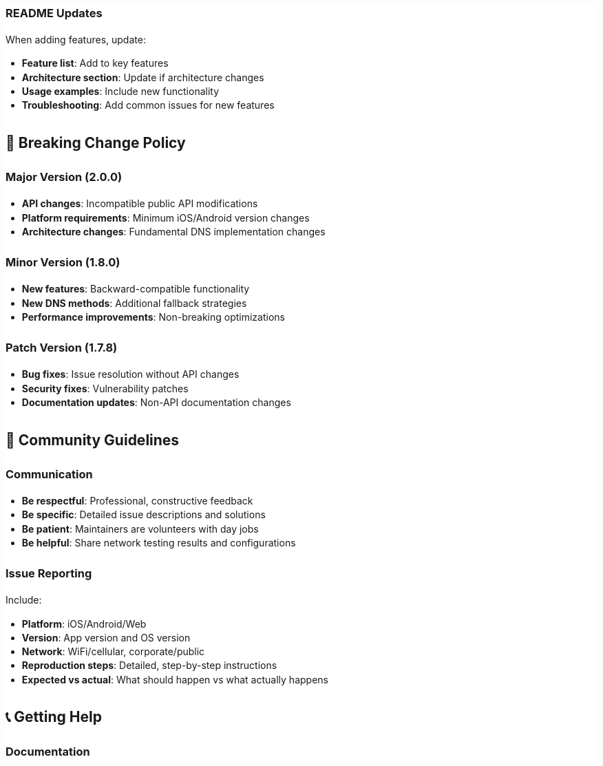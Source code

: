 ### README Updates

When adding features, update:

- **Feature list**: Add to key features
- **Architecture section**: Update if architecture changes
- **Usage examples**: Include new functionality
- **Troubleshooting**: Add common issues for new features

## 🚨 Breaking Change Policy

### Major Version (2.0.0)

- **API changes**: Incompatible public API modifications
- **Platform requirements**: Minimum iOS/Android version changes
- **Architecture changes**: Fundamental DNS implementation changes

### Minor Version (1.8.0)

- **New features**: Backward-compatible functionality
- **New DNS methods**: Additional fallback strategies
- **Performance improvements**: Non-breaking optimizations

### Patch Version (1.7.8)

- **Bug fixes**: Issue resolution without API changes
- **Security fixes**: Vulnerability patches
- **Documentation updates**: Non-API documentation changes

## 🤝 Community Guidelines

### Communication

- **Be respectful**: Professional, constructive feedback
- **Be specific**: Detailed issue descriptions and solutions
- **Be patient**: Maintainers are volunteers with day jobs
- **Be helpful**: Share network testing results and configurations

### Issue Reporting

Include:

- **Platform**: iOS/Android/Web
- **Version**: App version and OS version
- **Network**: WiFi/cellular, corporate/public
- **Reproduction steps**: Detailed, step-by-step instructions
- **Expected vs actual**: What should happen vs what actually happens

## 📞 Getting Help

### Documentation
